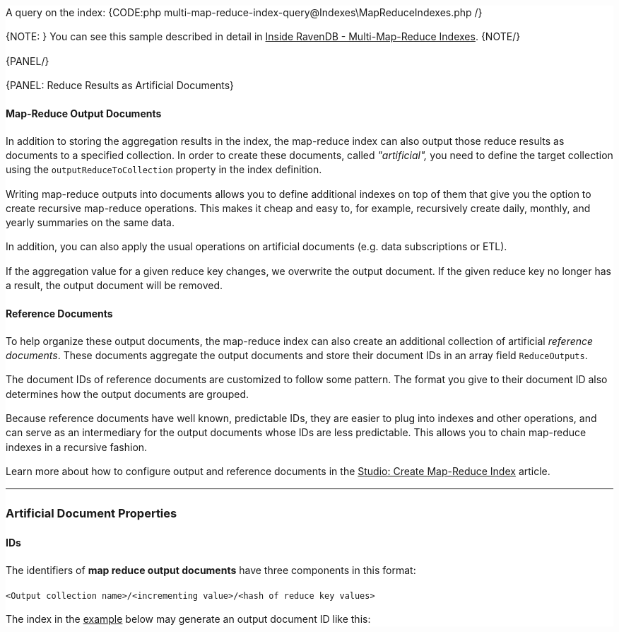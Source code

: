 A query on the index:
{CODE:php multi-map-reduce-index-query@Indexes\MapReduceIndexes.php /}

{NOTE: }
You can see this sample described in detail in [Inside RavenDB - Multi-Map-Reduce Indexes](https://ravendb.net/learn/inside-ravendb-book/reader/4.0/11-mapreduce-and-aggregations-in-ravendb#multimapreduce-indexes).
{NOTE/}

{PANEL/}

{PANEL: Reduce Results as Artificial Documents}

#### Map-Reduce Output Documents

In addition to storing the aggregation results in the index, the map-reduce index can also output 
those reduce results as documents to a specified collection. In order to create these documents, 
called _"artificial",_ you need to define the target collection using the `outputReduceToCollection` 
property in the index definition.  

Writing map-reduce outputs into documents allows you to define additional indexes on top of them 
that give you the option to create recursive map-reduce operations. This makes it cheap and easy 
to, for example, recursively create daily, monthly, and yearly summaries on the same data.  

In addition, you can also apply the usual operations on artificial documents (e.g. data 
subscriptions or ETL).  

If the aggregation value for a given reduce key changes, we overwrite the output document. If the 
given reduce key no longer has a result, the output document will be removed.  

#### Reference Documents

To help organize these output documents, the map-reduce index can also create an additional 
collection of artificial _reference documents_. These documents aggregate the output documents 
and store their document IDs in an array field `ReduceOutputs`.  

The document IDs of reference documents are customized to follow some pattern. The format you 
give to their document ID also determines how the output documents are grouped.  

Because reference documents have well known, predictable IDs, they are easier to plug into 
indexes and other operations, and can serve as an intermediary for the output documents whose 
IDs are less predictable. This allows you to chain map-reduce indexes in a recursive fashion.  

Learn more about how to configure output and reference documents in the 
[Studio: Create Map-Reduce Index](../studio/database/indexes/create-map-reduce-index) article.  

---

### Artificial Document Properties  

#### IDs

The identifiers of **map reduce output documents** have three components in this format:  

`<Output collection name>/<incrementing value>/<hash of reduce key values>`  

The index in the [example](../indexes/map-reduce-indexes#example) below may generate 
an output document ID like this:  
